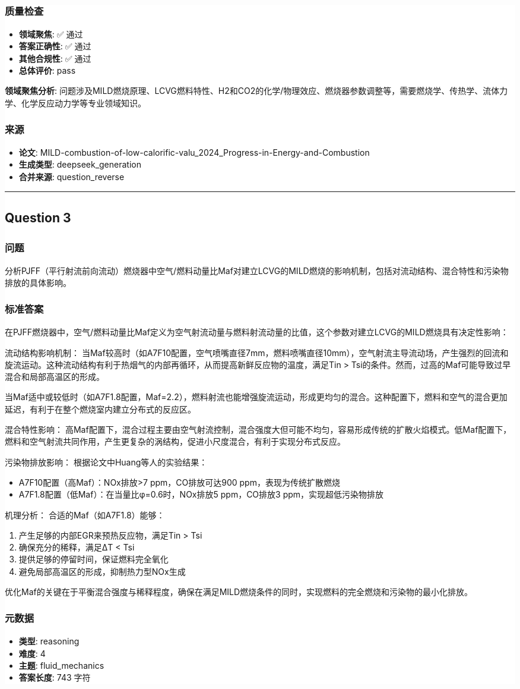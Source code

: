 ### 质量检查

- **领域聚焦**: ✅ 通过
- **答案正确性**: ✅ 通过
- **其他合规性**: ✅ 通过
- **总体评价**: pass

**领域聚焦分析**: 问题涉及MILD燃烧原理、LCVG燃料特性、H2和CO2的化学/物理效应、燃烧器参数调整等，需要燃烧学、传热学、流体力学、化学反应动力学等专业领域知识。

### 来源

- **论文**: MILD-combustion-of-low-calorific-valu_2024_Progress-in-Energy-and-Combustion
- **生成类型**: deepseek_generation
- **合并来源**: question_reverse

---

## Question 3

### 问题

分析PJFF（平行射流前向流动）燃烧器中空气/燃料动量比Maf对建立LCVG的MILD燃烧的影响机制，包括对流动结构、混合特性和污染物排放的具体影响。

### 标准答案

在PJFF燃烧器中，空气/燃料动量比Maf定义为空气射流动量与燃料射流动量的比值，这个参数对建立LCVG的MILD燃烧具有决定性影响：

流动结构影响机制：
当Maf较高时（如A7F10配置，空气喷嘴直径7mm，燃料喷嘴直径10mm），空气射流主导流动场，产生强烈的回流和旋流运动。这种流动结构有利于热烟气的内部再循环，从而提高新鲜反应物的温度，满足Tin > Tsi的条件。然而，过高的Maf可能导致过早混合和局部高温区的形成。

当Maf适中或较低时（如A7F1.8配置，Maf=2.2），燃料射流也能增强旋流运动，形成更均匀的混合。这种配置下，燃料和空气的混合更加延迟，有利于在整个燃烧室内建立分布式的反应区。

混合特性影响：
高Maf配置下，混合过程主要由空气射流控制，混合强度大但可能不均匀，容易形成传统的扩散火焰模式。低Maf配置下，燃料和空气射流共同作用，产生更复杂的涡结构，促进小尺度混合，有利于实现分布式反应。

污染物排放影响：
根据论文中Huang等人的实验结果：
- A7F10配置（高Maf）：NOx排放>7 ppm，CO排放可达900 ppm，表现为传统扩散燃烧
- A7F1.8配置（低Maf）：在当量比φ=0.6时，NOx排放5 ppm，CO排放3 ppm，实现超低污染物排放

机理分析：
合适的Maf（如A7F1.8）能够：
1. 产生足够的内部EGR来预热反应物，满足Tin > Tsi
2. 确保充分的稀释，满足ΔT < Tsi
3. 提供足够的停留时间，保证燃料完全氧化
4. 避免局部高温区的形成，抑制热力型NOx生成

优化Maf的关键在于平衡混合强度与稀释程度，确保在满足MILD燃烧条件的同时，实现燃料的完全燃烧和污染物的最小化排放。

### 元数据

- **类型**: reasoning
- **难度**: 4
- **主题**: fluid_mechanics
- **答案长度**: 743 字符
